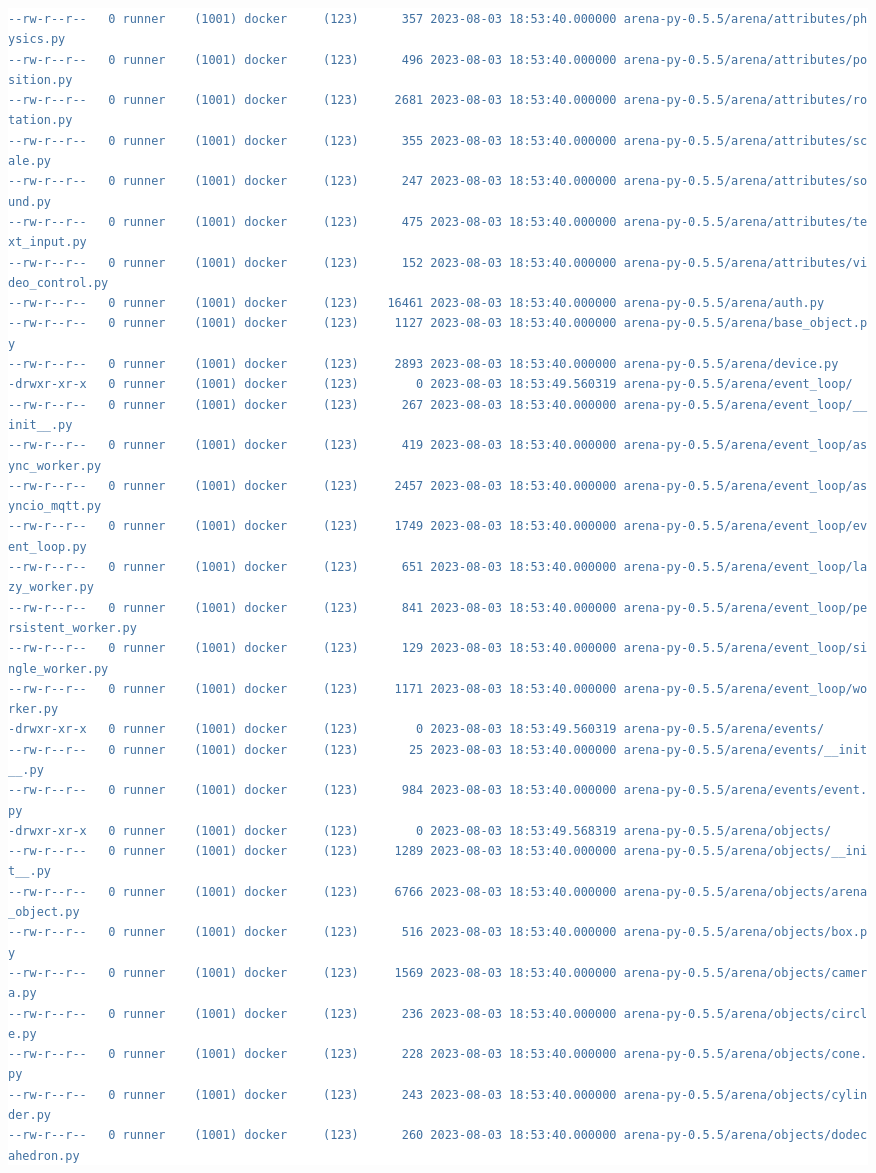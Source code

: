```diff
--rw-r--r--   0 runner    (1001) docker     (123)      357 2023-08-03 18:53:40.000000 arena-py-0.5.5/arena/attributes/physics.py
--rw-r--r--   0 runner    (1001) docker     (123)      496 2023-08-03 18:53:40.000000 arena-py-0.5.5/arena/attributes/position.py
--rw-r--r--   0 runner    (1001) docker     (123)     2681 2023-08-03 18:53:40.000000 arena-py-0.5.5/arena/attributes/rotation.py
--rw-r--r--   0 runner    (1001) docker     (123)      355 2023-08-03 18:53:40.000000 arena-py-0.5.5/arena/attributes/scale.py
--rw-r--r--   0 runner    (1001) docker     (123)      247 2023-08-03 18:53:40.000000 arena-py-0.5.5/arena/attributes/sound.py
--rw-r--r--   0 runner    (1001) docker     (123)      475 2023-08-03 18:53:40.000000 arena-py-0.5.5/arena/attributes/text_input.py
--rw-r--r--   0 runner    (1001) docker     (123)      152 2023-08-03 18:53:40.000000 arena-py-0.5.5/arena/attributes/video_control.py
--rw-r--r--   0 runner    (1001) docker     (123)    16461 2023-08-03 18:53:40.000000 arena-py-0.5.5/arena/auth.py
--rw-r--r--   0 runner    (1001) docker     (123)     1127 2023-08-03 18:53:40.000000 arena-py-0.5.5/arena/base_object.py
--rw-r--r--   0 runner    (1001) docker     (123)     2893 2023-08-03 18:53:40.000000 arena-py-0.5.5/arena/device.py
-drwxr-xr-x   0 runner    (1001) docker     (123)        0 2023-08-03 18:53:49.560319 arena-py-0.5.5/arena/event_loop/
--rw-r--r--   0 runner    (1001) docker     (123)      267 2023-08-03 18:53:40.000000 arena-py-0.5.5/arena/event_loop/__init__.py
--rw-r--r--   0 runner    (1001) docker     (123)      419 2023-08-03 18:53:40.000000 arena-py-0.5.5/arena/event_loop/async_worker.py
--rw-r--r--   0 runner    (1001) docker     (123)     2457 2023-08-03 18:53:40.000000 arena-py-0.5.5/arena/event_loop/asyncio_mqtt.py
--rw-r--r--   0 runner    (1001) docker     (123)     1749 2023-08-03 18:53:40.000000 arena-py-0.5.5/arena/event_loop/event_loop.py
--rw-r--r--   0 runner    (1001) docker     (123)      651 2023-08-03 18:53:40.000000 arena-py-0.5.5/arena/event_loop/lazy_worker.py
--rw-r--r--   0 runner    (1001) docker     (123)      841 2023-08-03 18:53:40.000000 arena-py-0.5.5/arena/event_loop/persistent_worker.py
--rw-r--r--   0 runner    (1001) docker     (123)      129 2023-08-03 18:53:40.000000 arena-py-0.5.5/arena/event_loop/single_worker.py
--rw-r--r--   0 runner    (1001) docker     (123)     1171 2023-08-03 18:53:40.000000 arena-py-0.5.5/arena/event_loop/worker.py
-drwxr-xr-x   0 runner    (1001) docker     (123)        0 2023-08-03 18:53:49.560319 arena-py-0.5.5/arena/events/
--rw-r--r--   0 runner    (1001) docker     (123)       25 2023-08-03 18:53:40.000000 arena-py-0.5.5/arena/events/__init__.py
--rw-r--r--   0 runner    (1001) docker     (123)      984 2023-08-03 18:53:40.000000 arena-py-0.5.5/arena/events/event.py
-drwxr-xr-x   0 runner    (1001) docker     (123)        0 2023-08-03 18:53:49.568319 arena-py-0.5.5/arena/objects/
--rw-r--r--   0 runner    (1001) docker     (123)     1289 2023-08-03 18:53:40.000000 arena-py-0.5.5/arena/objects/__init__.py
--rw-r--r--   0 runner    (1001) docker     (123)     6766 2023-08-03 18:53:40.000000 arena-py-0.5.5/arena/objects/arena_object.py
--rw-r--r--   0 runner    (1001) docker     (123)      516 2023-08-03 18:53:40.000000 arena-py-0.5.5/arena/objects/box.py
--rw-r--r--   0 runner    (1001) docker     (123)     1569 2023-08-03 18:53:40.000000 arena-py-0.5.5/arena/objects/camera.py
--rw-r--r--   0 runner    (1001) docker     (123)      236 2023-08-03 18:53:40.000000 arena-py-0.5.5/arena/objects/circle.py
--rw-r--r--   0 runner    (1001) docker     (123)      228 2023-08-03 18:53:40.000000 arena-py-0.5.5/arena/objects/cone.py
--rw-r--r--   0 runner    (1001) docker     (123)      243 2023-08-03 18:53:40.000000 arena-py-0.5.5/arena/objects/cylinder.py
--rw-r--r--   0 runner    (1001) docker     (123)      260 2023-08-03 18:53:40.000000 arena-py-0.5.5/arena/objects/dodecahedron.py
```